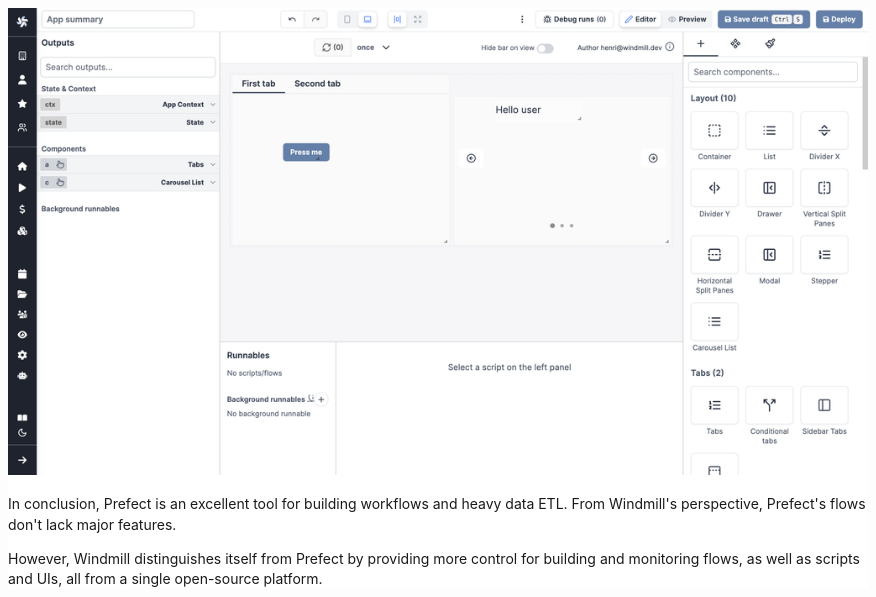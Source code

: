 ![App Editor](../assets/apps/0_app_editor/app-editor.png "App Editor")

<div class="grid grid-cols-2 gap-6 mb-4">
	<DocCard
		title="Apps Quickstart"
		description="Apps are customized, user-friendly interfaces built using a drag-and-drop editor."
		href="/docs/getting_started/apps_quickstart"
	/>
</div>

In conclusion, Prefect is an excellent tool for building workflows and heavy data ETL. From Windmill's perspective, Prefect's flows don't lack major features.

However, Windmill distinguishes itself from Prefect by providing more control for building and monitoring flows, as well as scripts and UIs, all from a single open-source platform.